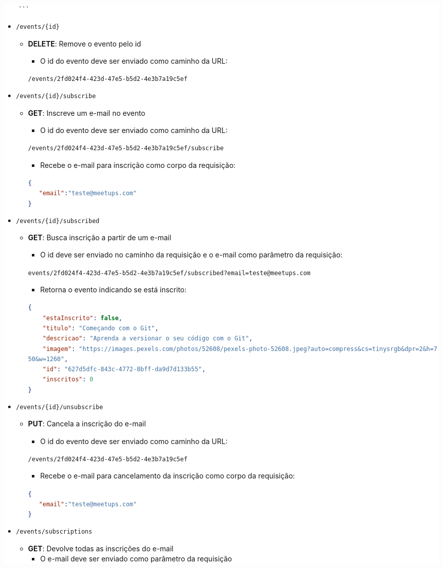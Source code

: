         ```

- `/events/{id}`
    - **DELETE**: Remove o evento pelo id
        - O id do evento deve ser enviado como caminho da URL:

         `/events/2fd024f4-423d-47e5-b5d2-4e3b7a19c5ef`

- `/events/{id}/subscribe`
    - **GET**: Inscreve um e-mail no evento
        - O id do evento deve ser enviado como caminho da URL:

        `/events/2fd024f4-423d-47e5-b5d2-4e3b7a19c5ef/subscribe`

        - Recebe o e-mail para inscrição como corpo da requisição:

        ```json
        {
           "email":"teste@meetups.com"
        }
        ```

- `/events/{id}/subscribed`
    - **GET**: Busca inscrição a partir de um e-mail
        - O id deve ser enviado no caminho da requisição e o e-mail como parâmetro da requisição:

        `events/2fd024f4-423d-47e5-b5d2-4e3b7a19c5ef/subscribed?email=teste@meetups.com`

        - Retorna o evento indicando se está inscrito:

        ```json
        {
            "estaInscrito": false,
            "titulo": "Começando com o Git",
            "descricao": "Aprenda a versionar o seu código com o Git",
            "imagem": "https://images.pexels.com/photos/52608/pexels-photo-52608.jpeg?auto=compress&cs=tinysrgb&dpr=2&h=750&w=1260",
            "id": "627d5dfc-843c-4772-8bff-da9d7d133b55",
            "inscritos": 0
        }
        ```

- `/events/{id}/unsubscribe`
    - **PUT**: Cancela a inscrição do e-mail
        - O id do evento deve ser enviado como caminho da URL:

         `/events/2fd024f4-423d-47e5-b5d2-4e3b7a19c5ef`

        - Recebe o e-mail para cancelamento da inscrição como corpo da requisição:

        ```json
        {
           "email":"teste@meetups.com"
        }
        ```

- `/events/subscriptions`
    - **GET**: Devolve todas as inscrições do e-mail
        - O e-mail deve ser enviado como parâmetro da requisição
